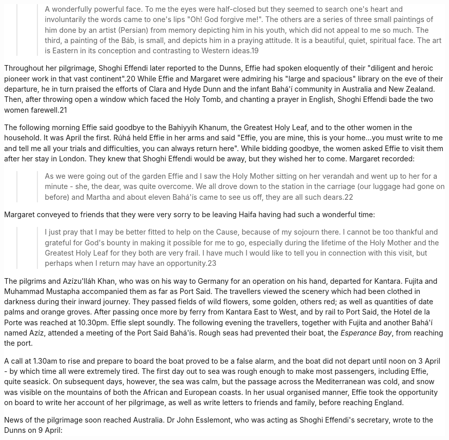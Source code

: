 > > A wonderfully powerful face. To me the eyes were half-closed but they seemed to search one's heart and involuntarily the words came to one's lips "Oh! God forgive me!". The others are a series of three small paintings of him done by an artist (Persian) from memory depicting him in his youth, which did not appeal to me so much. The third, a painting of the Báb, is small, and depicts him in a praying attitude. It is a beautiful, quiet, spiritual face. The art is Eastern in its conception and contrasting to Western ideas.19

Throughout her pilgrimage, Shoghi Effendi later reported to the Dunns, Effie had spoken eloquently of their "diligent and heroic pioneer work in that vast continent".20 While Effie and Margaret were admiring his "large and spacious" library on the eve of their departure, he in turn praised the efforts of Clara and Hyde Dunn and the infant Bahá'í community in Australia and New Zealand. Then, after throwing open a window which faced the Holy Tomb, and chanting a prayer in English, Shoghi Effendi bade the two women farewell.21

The following morning Effie said goodbye to the Bahiyyih Khanum, the Greatest Holy Leaf, and to the other women in the household. It was April the first. Rúhá held Effie in her arms and said "Effie, you are mine, this is your home...you must write to me and tell me all your trials and difficulties, you can always return here". While bidding goodbye, the women asked Effie to visit them after her stay in London. They knew that Shoghi Effendi would be away, but they wished her to come. Margaret recorded:

> > As we were going out of the garden Effie and I saw the Holy Mother sitting on her verandah and went up to her for a minute - she, the dear, was quite overcome. We all drove down to the station in the carriage (our luggage had gone on before) and Martha and about eleven Bahá'ís came to see us off, they are all such dears.22

Margaret conveyed to friends that they were very sorry to be leaving Haifa having had such a wonderful time:

> > I just pray that I may be better fitted to help on the Cause, because of my sojourn there. I cannot be too thankful and grateful for God's bounty in making it possible for me to go, especially during the lifetime of the Holy Mother and the Greatest Holy Leaf for they both are very frail. I have much I would like to tell you in connection with this visit, but perhaps when I return may have an opportunity.23

The pilgrims and Azízu'lláh Khan, who was on his way to Germany for an operation on his hand, departed for Kantara. Fujita and Muhammad Mustapha accompanied them as far as Port Said. The travellers viewed the scenery which had been clothed in darkness during their inward journey. They passed fields of wild flowers, some golden, others red; as well as quantities of date palms and orange groves. After passing once more by ferry from Kantara East to West, and by rail to Port Said, the Hotel de la Porte was reached at 10.30pm. Effie slept soundly. The following evening the travellers, together with Fujita and another Bahá'í named Azíz, attended a meeting of the Port Said Bahá'ís. Rough seas had prevented their boat, the _Esperance Bay_, from reaching the port.

A call at 1.30am to rise and prepare to board the boat proved to be a false alarm, and the boat did not depart until noon on 3 April - by which time all were extremely tired. The first day out to sea was rough enough to make most passengers, including Effie, quite seasick. On subsequent days, however, the sea was calm, but the passage across the Mediterranean was cold, and snow was visible on the mountains of both the African and European coasts. In her usual organised manner, Effie took the opportunity on board to write her account of her pilgrimage, as well as write letters to friends and family, before reaching England.

News of the pilgrimage soon reached Australia. Dr John Esslemont, who was acting as Shoghi Effendi's secretary, wrote to the Dunns on 9 April:
